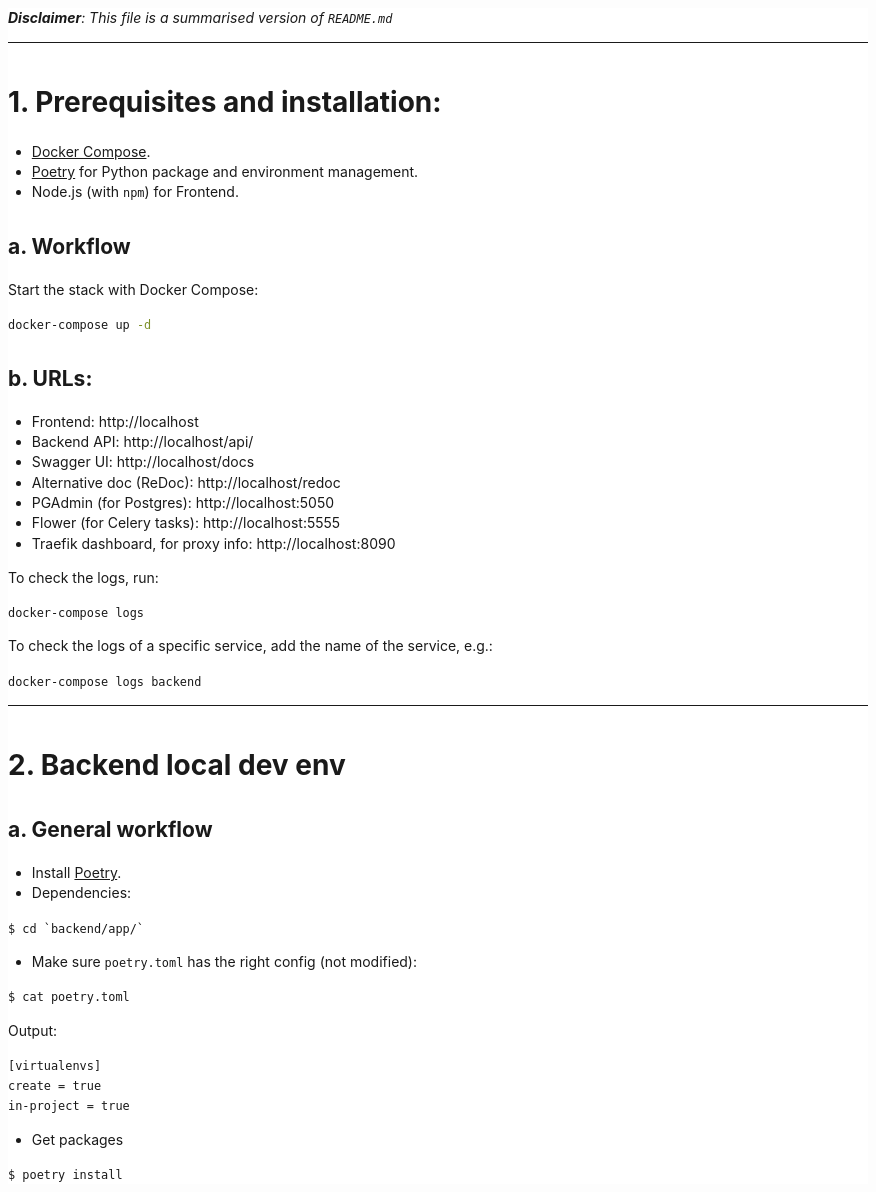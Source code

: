 _**Disclaimer**: This file is a summarised version of `README.md`_

---

# 1. Prerequisites and installation:
* [Docker Compose](https://docs.docker.com/compose/install/).
* [Poetry](https://python-poetry.org/) for Python package and environment management.
* Node.js (with `npm`) for Frontend.

## a. Workflow
Start the stack with Docker Compose:

```bash
docker-compose up -d
```

## b. URLs:
- Frontend: http://localhost
- Backend API: http://localhost/api/
- Swagger UI: http://localhost/docs
- Alternative doc (ReDoc): http://localhost/redoc
- PGAdmin (for Postgres): http://localhost:5050
- Flower (for Celery tasks): http://localhost:5555
- Traefik dashboard, for proxy info: http://localhost:8090

To check the logs, run:

```bash
docker-compose logs
```

To check the logs of a specific service, add the name of the service, e.g.:

```bash
docker-compose logs backend
```

---

# 2. Backend local dev env

## a. General workflow

- Install [Poetry](https://python-poetry.org/).
- Dependencies:
```console
$ cd `backend/app/`
```
- Make sure `poetry.toml` has the right config (not modified):
```console
$ cat poetry.toml
```
Output:
```console
[virtualenvs]
create = true
in-project = true
```
- Get packages
```console
$ poetry install
```

